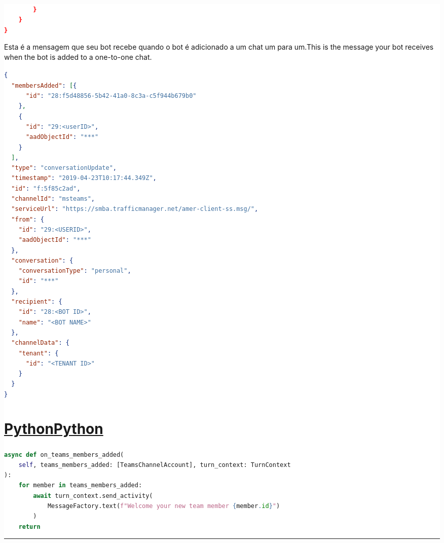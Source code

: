 ```json
        }
    }
}
```

<span data-ttu-id="727df-220">Esta é a mensagem que seu bot recebe quando o bot é adicionado a um chat um para um.</span><span class="sxs-lookup"><span data-stu-id="727df-220">This is the message your bot receives when the bot is added to a one-to-one chat.</span></span>

```json
{
  "membersAdded": [{
      "id": "28:f5d48856-5b42-41a0-8c3a-c5f944b679b0"
    },
    {
      "id": "29:<userID>",
      "aadObjectId": "***"
    }
  ],
  "type": "conversationUpdate",
  "timestamp": "2019-04-23T10:17:44.349Z",
  "id": "f:5f85c2ad",
  "channelId": "msteams",
  "serviceUrl": "https://smba.trafficmanager.net/amer-client-ss.msg/",
  "from": {
    "id": "29:<USERID>",
    "aadObjectId": "***"
  },
  "conversation": {
    "conversationType": "personal",
    "id": "***"
  },
  "recipient": {
    "id": "28:<BOT ID>",
    "name": "<BOT NAME>"
  },
  "channelData": {
    "tenant": {
      "id": "<TENANT ID>"
    }
  }
}
```

# <a name="python"></a>[<span data-ttu-id="727df-221">Python</span><span class="sxs-lookup"><span data-stu-id="727df-221">Python</span></span>](#tab/python)

```python
async def on_teams_members_added(
    self, teams_members_added: [TeamsChannelAccount], turn_context: TurnContext
):
    for member in teams_members_added:
        await turn_context.send_activity(
            MessageFactory.text(f"Welcome your new team member {member.id}")
        )
    return
```

---